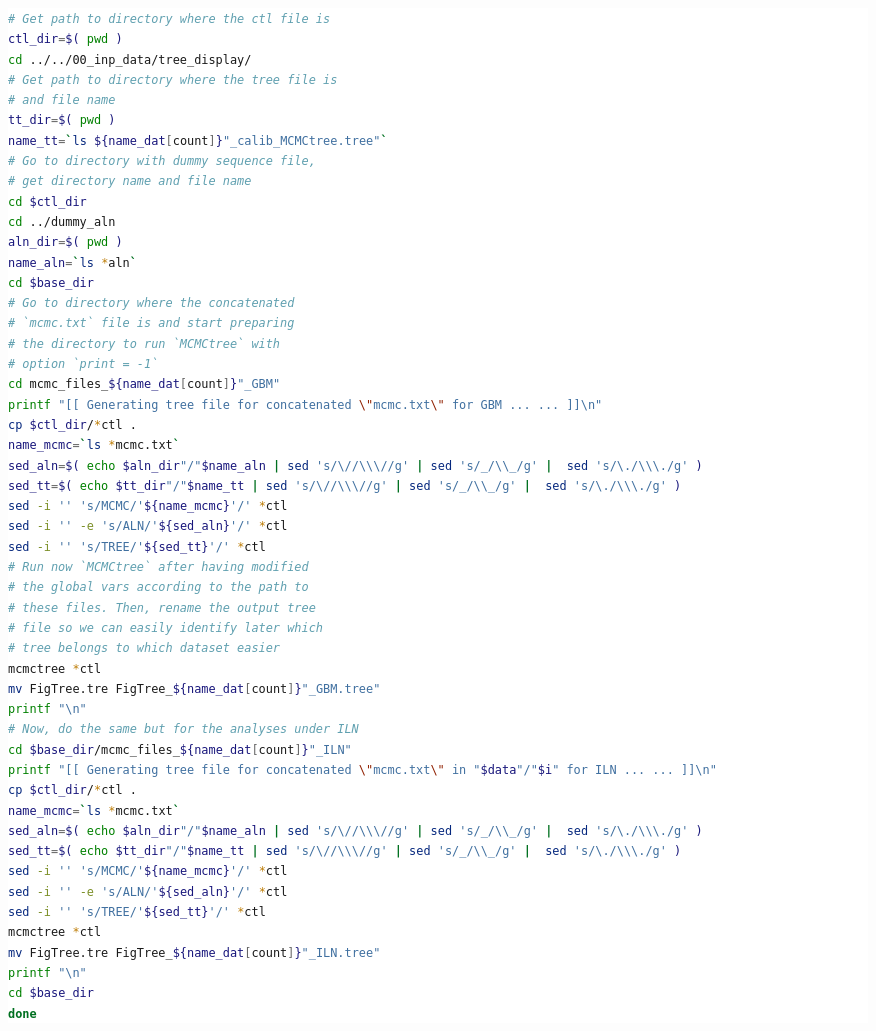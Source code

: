```sh
# Get path to directory where the ctl file is
ctl_dir=$( pwd )
cd ../../00_inp_data/tree_display/
# Get path to directory where the tree file is
# and file name
tt_dir=$( pwd )
name_tt=`ls ${name_dat[count]}"_calib_MCMCtree.tree"`
# Go to directory with dummy sequence file,
# get directory name and file name
cd $ctl_dir
cd ../dummy_aln
aln_dir=$( pwd )
name_aln=`ls *aln`
cd $base_dir
# Go to directory where the concatenated
# `mcmc.txt` file is and start preparing
# the directory to run `MCMCtree` with
# option `print = -1`
cd mcmc_files_${name_dat[count]}"_GBM"
printf "[[ Generating tree file for concatenated \"mcmc.txt\" for GBM ... ... ]]\n"
cp $ctl_dir/*ctl .
name_mcmc=`ls *mcmc.txt`
sed_aln=$( echo $aln_dir"/"$name_aln | sed 's/\//\\\//g' | sed 's/_/\\_/g' |  sed 's/\./\\\./g' )
sed_tt=$( echo $tt_dir"/"$name_tt | sed 's/\//\\\//g' | sed 's/_/\\_/g' |  sed 's/\./\\\./g' )
sed -i '' 's/MCMC/'${name_mcmc}'/' *ctl
sed -i '' -e 's/ALN/'${sed_aln}'/' *ctl
sed -i '' 's/TREE/'${sed_tt}'/' *ctl
# Run now `MCMCtree` after having modified
# the global vars according to the path to
# these files. Then, rename the output tree
# file so we can easily identify later which
# tree belongs to which dataset easier
mcmctree *ctl
mv FigTree.tre FigTree_${name_dat[count]}"_GBM.tree"
printf "\n"
# Now, do the same but for the analyses under ILN
cd $base_dir/mcmc_files_${name_dat[count]}"_ILN"
printf "[[ Generating tree file for concatenated \"mcmc.txt\" in "$data"/"$i" for ILN ... ... ]]\n"
cp $ctl_dir/*ctl .
name_mcmc=`ls *mcmc.txt`
sed_aln=$( echo $aln_dir"/"$name_aln | sed 's/\//\\\//g' | sed 's/_/\\_/g' |  sed 's/\./\\\./g' )
sed_tt=$( echo $tt_dir"/"$name_tt | sed 's/\//\\\//g' | sed 's/_/\\_/g' |  sed 's/\./\\\./g' )
sed -i '' 's/MCMC/'${name_mcmc}'/' *ctl
sed -i '' -e 's/ALN/'${sed_aln}'/' *ctl
sed -i '' 's/TREE/'${sed_tt}'/' *ctl
mcmctree *ctl
mv FigTree.tre FigTree_${name_dat[count]}"_ILN.tree"
printf "\n"
cd $base_dir
done
```

